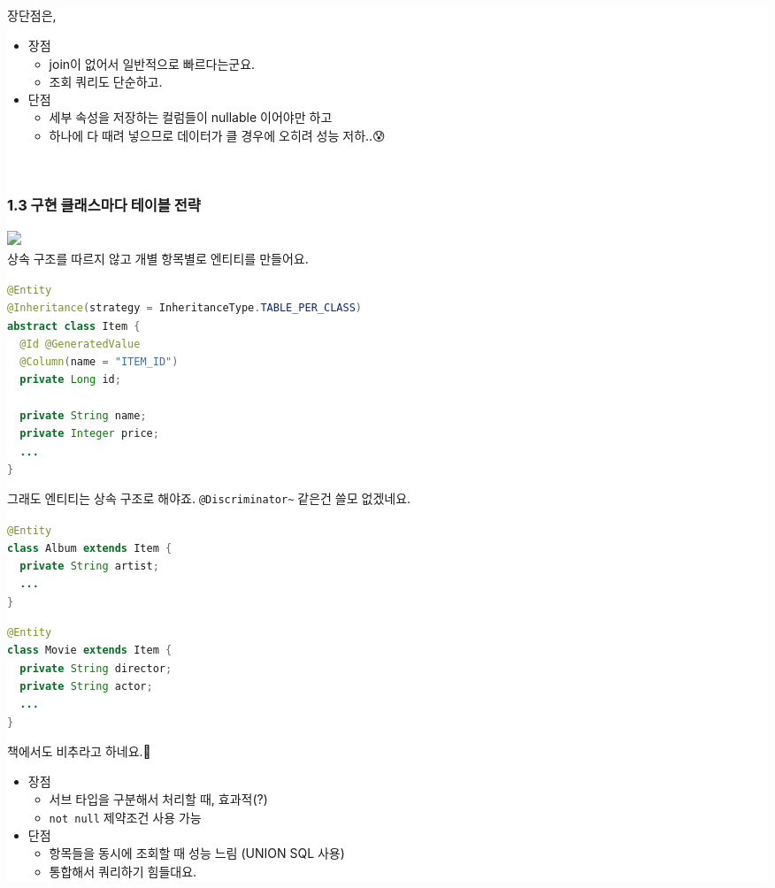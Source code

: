 장단점은,

- 장점
  - join이 없어서 일반적으로 빠르다는군요.
  - 조회 쿼리도 단순하고.
- 단점
  - 세부 속성을 저장하는 컬럼들이 nullable 이어야만 하고
  - 하나에 다 때려 넣으므로 데이터가 클 경우에 오히려 성능 저하..😰

<br>

### 1.3 구현 클래스마다 테이블 전략

![](07_004.svg)  
상속 구조를 따르지 않고 개별 항목별로 엔티티를 만들어요.

```java
@Entity
@Inheritance(strategy = InheritanceType.TABLE_PER_CLASS)
abstract class Item {
  @Id @GeneratedValue
  @Column(name = "ITEM_ID")
  private Long id;

  private String name;
  private Integer price;
  ...
}
```

그래도 엔티티는 상속 구조로 해야죠. `@Discriminator~` 같은건 쓸모 없겠네요.

```java
@Entity
class Album extends Item {
  private String artist;
  ...
}
```

```java
@Entity
class Movie extends Item {
  private String director;
  private String actor;
  ...
}
```

책에서도 비추라고 하네요.🤪

- 장점
  - 서브 타입을 구분해서 처리할 때, 효과적(?)
  - `not null` 제약조건 사용 가능
- 단점
  - 항목들을 동시에 조회할 때 성능 느림 (UNION SQL 사용)
  - 통합해서 쿼리하기 힘들대요.
